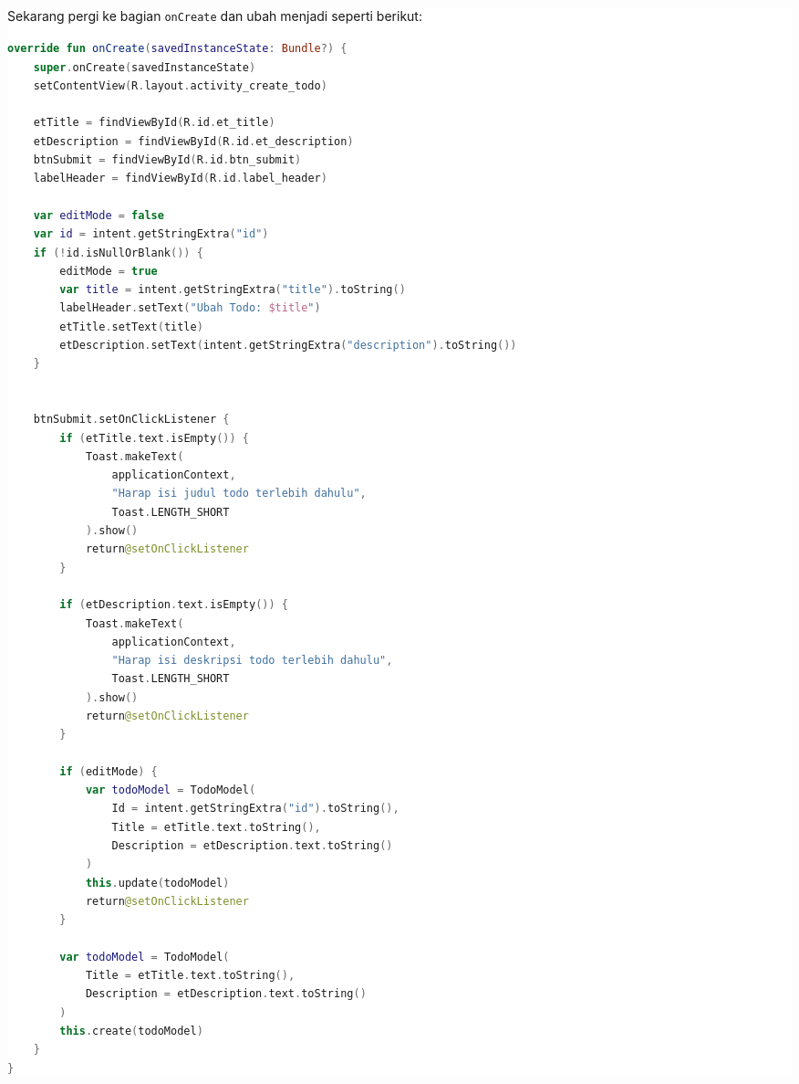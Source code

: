Sekarang pergi ke bagian `onCreate` dan ubah menjadi seperti berikut:

```kotlin
override fun onCreate(savedInstanceState: Bundle?) {
    super.onCreate(savedInstanceState)
    setContentView(R.layout.activity_create_todo)

    etTitle = findViewById(R.id.et_title)
    etDescription = findViewById(R.id.et_description)
    btnSubmit = findViewById(R.id.btn_submit)
    labelHeader = findViewById(R.id.label_header)

    var editMode = false
    var id = intent.getStringExtra("id")
    if (!id.isNullOrBlank()) {
        editMode = true
        var title = intent.getStringExtra("title").toString()
        labelHeader.setText("Ubah Todo: $title")
        etTitle.setText(title)
        etDescription.setText(intent.getStringExtra("description").toString())
    }


    btnSubmit.setOnClickListener {
        if (etTitle.text.isEmpty()) {
            Toast.makeText(
                applicationContext,
                "Harap isi judul todo terlebih dahulu",
                Toast.LENGTH_SHORT
            ).show()
            return@setOnClickListener
        }

        if (etDescription.text.isEmpty()) {
            Toast.makeText(
                applicationContext,
                "Harap isi deskripsi todo terlebih dahulu",
                Toast.LENGTH_SHORT
            ).show()
            return@setOnClickListener
        }

        if (editMode) {
            var todoModel = TodoModel(
                Id = intent.getStringExtra("id").toString(),
                Title = etTitle.text.toString(),
                Description = etDescription.text.toString()
            )
            this.update(todoModel)
            return@setOnClickListener
        }

        var todoModel = TodoModel(
            Title = etTitle.text.toString(),
            Description = etDescription.text.toString()
        )
        this.create(todoModel)
    }
}
```
